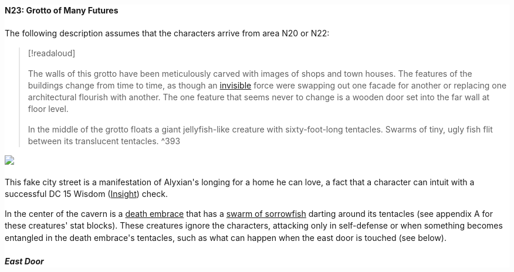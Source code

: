 #### N23: Grotto of Many Futures

The following description assumes that the characters arrive from area N20 or N22:

> [!readaloud] 
> 
> The walls of this grotto have been meticulously carved with images of shops and town houses. The features of the buildings change from time to time, as though an [invisible](Mechanics/Rules/conditions.md#Invisible) force were swapping out one facade for another or replacing one architectural flourish with another. The one feature that seems never to change is a wooden door set into the far wall at floor level.
> 
> In the middle of the grotto floats a giant jellyfish-like creature with sixty-foot-long tentacles. Swarms of tiny, ugly fish flit between its translucent tentacles.
^393

![](https://raw.githubusercontent.com/5etools-mirror-3/5etools-img/main/adventure/CRCotN/082-06-011.swarm-sorrowfish.webp#center)

This fake city street is a manifestation of Alyxian's longing for a home he can love, a fact that a character can intuit with a successful DC 15 Wisdom ([Insight](Mechanics/Rules/skills.md#Insight)) check.

In the center of the cavern is a [death embrace](Mechanics/bestiary/aberration/death-embrace-crcotn.md) that has a [swarm of sorrowfish](Mechanics/bestiary/aberration/swarm-of-sorrowfish-crcotn.md) darting around its tentacles (see appendix A for these creatures' stat blocks). These creatures ignore the characters, attacking only in self-defense or when something becomes entangled in the death embrace's tentacles, such as what can happen when the east door is touched (see below).

##### East Door


